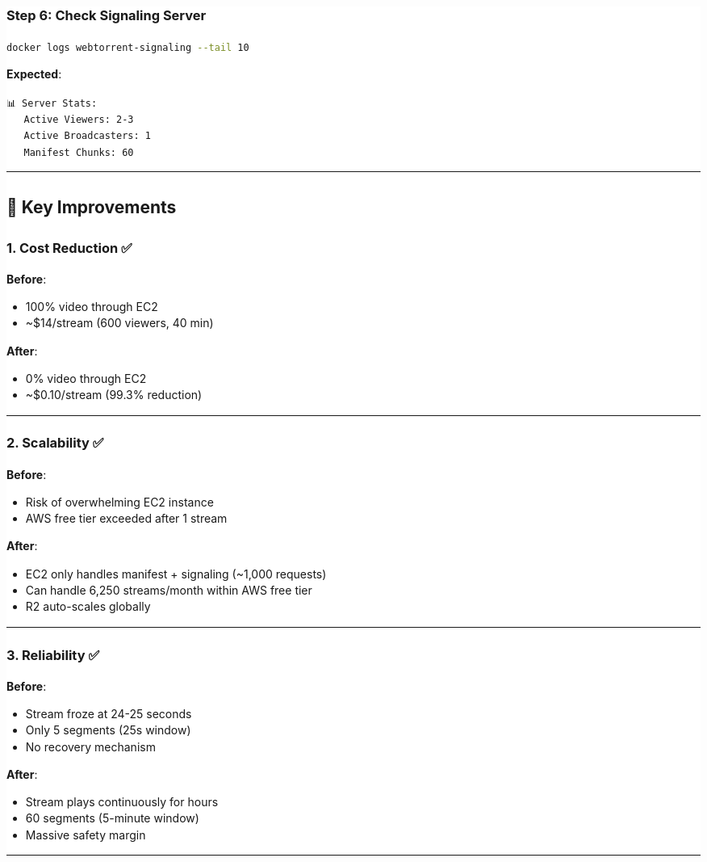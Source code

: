 
### Step 6: Check Signaling Server

```bash
docker logs webtorrent-signaling --tail 10
```

**Expected**:
```
📊 Server Stats:
   Active Viewers: 2-3
   Active Broadcasters: 1
   Manifest Chunks: 60
```

---

## 🎯 Key Improvements

### 1. Cost Reduction ✅

**Before**:
- 100% video through EC2
- ~$14/stream (600 viewers, 40 min)

**After**:
- 0% video through EC2
- ~$0.10/stream (99.3% reduction)

---

### 2. Scalability ✅

**Before**:
- Risk of overwhelming EC2 instance
- AWS free tier exceeded after 1 stream

**After**:
- EC2 only handles manifest + signaling (~1,000 requests)
- Can handle 6,250 streams/month within AWS free tier
- R2 auto-scales globally

---

### 3. Reliability ✅

**Before**:
- Stream froze at 24-25 seconds
- Only 5 segments (25s window)
- No recovery mechanism

**After**:
- Stream plays continuously for hours
- 60 segments (5-minute window)
- Massive safety margin

---